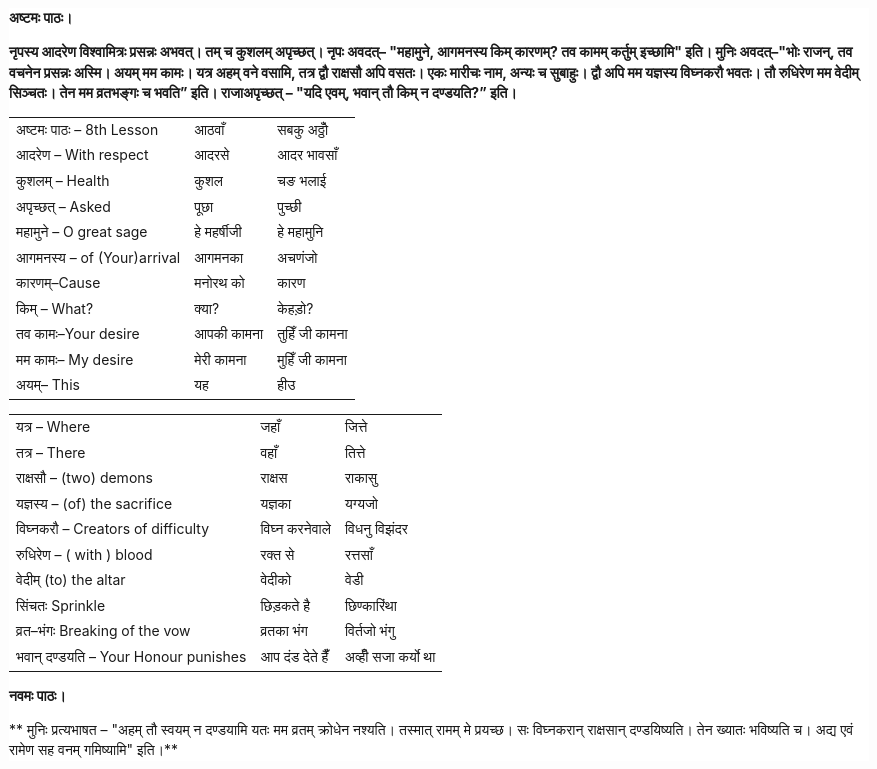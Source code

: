 
**अष्टमः पाठः।**

 **नृपस्य आदरेण विश्वामित्रः प्रसन्नः अभवत्। तम् च कुशलम् अपृच्छत्। नृपः अवदत्– "महामुने, आगमनस्य किम् कारणम्? तव कामम् कर्तुम् इच्छामि" इति। मुनिः अवदत्–"भोः राजन्, तव वचनेन प्रसन्नः अस्मि। अयम् मम कामः। यत्र अहम् वने वसामि, तत्र द्वौ राक्षसौ अपि वसतः। एकः मारीचः नाम, अन्यः च सुबाहुः। द्वौ अपि मम यज्ञस्य विघ्नकरौ भवतः। तौ रुधिरेण मम वेदीम् सिञ्चतः। तेन मम व्रतभङ्गः च भवति” इति। राजाअपृच्छत् – "यदि एवम्, भवान् तौ किम् न दण्डयति?” इति।**

|                             |             |                |
|-----------------------------|-------------|----------------|
| अष्टमः पाठः – 8th Lesson    | आठवाँ       | सबकु अठ्ठोँ    |
| आदरेण – With respect        | आदरसे       | आदर भावसाँ     |
| कुशलम् – Health             | कुशल        | चङ भलाई        |
| अपृच्छत् – Asked            | पूछा        | पुच्छी         |
| महामुने – O great sage      | हे महर्षीजी | हे महामुनि     |
| आगमनस्य – of (Your)arrival | आगमनका      | अचणंजो         |
| कारणम्–Cause                | मनोरथ को    | कारण           |
| किम् – What?                | क्या?       | केहड़ो?        |
| तव कामः–Your desire         | आपकी कामना  | तुहिँ जी कामना |
| मम कामः– My desire          | मेरी कामना  | मुहिँ जी कामना |
| अयम्– This                  | यह          | हीउ            |

|                                      |                  |                     |
|--------------------------------------|------------------|---------------------|
| यत्र – Where                         | जहाँ             | जित्ते              |
| तत्र – There                         | वहाँ             | तित्ते              |
| राक्षसौ – (two) demons               | राक्षस           | राकासु              |
| यज्ञस्य – (of) the sacrifice         | यज्ञका           | यग्यजो              |
| विघ्नकरौ – Creators of difficulty    | विघ्न करनेवाले   | विधनु विझंदर        |
| रुधिरेण – ( with ) blood             | रक्त से          | रत्तसाँ             |
| वेदीम् (to) the altar                | वेदीको           | वेडी                |
| सिंचतः Sprinkle                      | छिड़कते है       | छिण्कारिंथा         |
| व्रत–भंगः Breaking of the vow        | व्रतका भंग       | विर्तजो भंगु        |
| भवान् दण्डयति – Your Honour punishes | आप दंड देते हैंँ | अव्हीँ सजा कर्यो था |

**नवमः पाठः।**

** मुनिः प्रत्यभाषत – "अहम् तौ स्वयम् न दण्डयामि यतः मम व्रतम् क्रोधेन नश्यति। तस्मात् रामम् मे प्रयच्छ। सः विघ्नकरान् राक्षसान् दण्डयिष्यति। तेन ख्यातः भविष्यति च। अद्य एवं रामेण सह वनम् गमिष्यामि" इति।**
